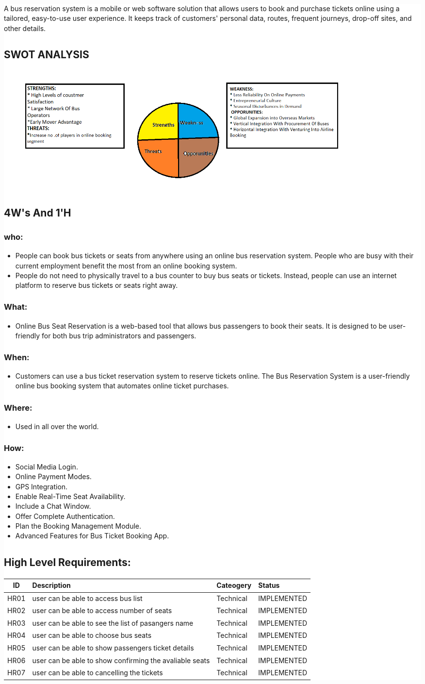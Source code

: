 A bus reservation system is a mobile or web software solution that allows users to book and purchase tickets online using a tailored, easy-to-use user experience. It keeps track of customers' personal data, routes, frequent journeys, drop-off sites, and other details.
## SWOT ANALYSIS
![alt text](https://github.com/Naresh17025/M1_Bus_reservation_system/blob/main/1_Requirements/SWOT%20Analysis.png)

## 4W's And 1'H
### who:
* People can book bus tickets or seats from anywhere using an online bus reservation system. People who are busy with their current employment benefit the most from an online booking system.
* People do not need to physically travel to a bus counter to buy bus seats or tickets. Instead, people can use an internet platform to reserve bus tickets or seats right away.
### What:
* Online Bus Seat Reservation is a web-based tool that allows bus passengers to book their seats. It is designed to be user-friendly for both bus trip administrators and passengers.
### When:
* Customers can use a bus ticket reservation system to reserve tickets online. The Bus Reservation System is a user-friendly online bus booking system that automates online ticket purchases.
### Where:
* Used in all over the world.
### How:
* Social Media Login.
* Online Payment Modes.
* GPS Integration. 
* Enable Real-Time Seat Availability.
* Include a Chat Window. 
* Offer Complete Authentication. 
* Plan the Booking Management Module. 
* Advanced Features for Bus Ticket Booking App.
## High Level Requirements:
| ID | Description | Cateogery | Status |
| ---|:------------|:----------|:-------|
| HR01 | user can be able to access bus list | Technical | IMPLEMENTED |
| HR02 | user can be able to access number of seats | Technical | IMPLEMENTED |
| HR03 | user can be able to see the list of pasangers name | Technical | IMPLEMENTED |
| HR04 | user can be able to choose bus seats | Technical | IMPLEMENTED |
| HR05 | user can be able to show passengers ticket details | Technical | IMPLEMENTED |
| HR06 | user can be able to show confirming the avaliable seats | Technical |IMPLEMENTED |
| HR07 | user can be able to cancelling the tickets | Technical | IMPLEMENTED |